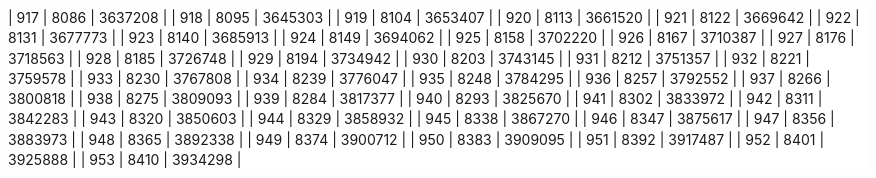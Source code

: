 | 917 | 8086 | 3637208 |
| 918 | 8095 | 3645303 |
| 919 | 8104 | 3653407 |
| 920 | 8113 | 3661520 |
| 921 | 8122 | 3669642 |
| 922 | 8131 | 3677773 |
| 923 | 8140 | 3685913 |
| 924 | 8149 | 3694062 |
| 925 | 8158 | 3702220 |
| 926 | 8167 | 3710387 |
| 927 | 8176 | 3718563 |
| 928 | 8185 | 3726748 |
| 929 | 8194 | 3734942 |
| 930 | 8203 | 3743145 |
| 931 | 8212 | 3751357 |
| 932 | 8221 | 3759578 |
| 933 | 8230 | 3767808 |
| 934 | 8239 | 3776047 |
| 935 | 8248 | 3784295 |
| 936 | 8257 | 3792552 |
| 937 | 8266 | 3800818 |
| 938 | 8275 | 3809093 |
| 939 | 8284 | 3817377 |
| 940 | 8293 | 3825670 |
| 941 | 8302 | 3833972 |
| 942 | 8311 | 3842283 |
| 943 | 8320 | 3850603 |
| 944 | 8329 | 3858932 |
| 945 | 8338 | 3867270 |
| 946 | 8347 | 3875617 |
| 947 | 8356 | 3883973 |
| 948 | 8365 | 3892338 |
| 949 | 8374 | 3900712 |
| 950 | 8383 | 3909095 |
| 951 | 8392 | 3917487 |
| 952 | 8401 | 3925888 |
| 953 | 8410 | 3934298 |